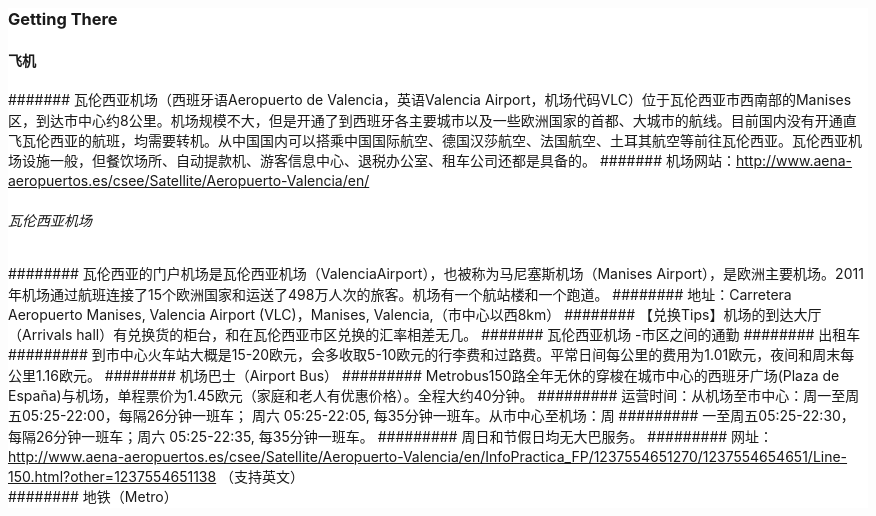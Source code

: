 ### Getting There
#### 飞机
####### 瓦伦西亚机场（西班牙语Aeropuerto de Valencia，英语Valencia Airport，机场代码VLC）位于瓦伦西亚市西南部的Manises区，到达市中心约8公里。机场规模不大，但是开通了到西班牙各主要城市以及一些欧洲国家的首都、大城市的航线。目前国内没有开通直飞瓦伦西亚的航班，均需要转机。从中国国内可以搭乘中国国际航空、德国汉莎航空、法国航空、土耳其航空等前往瓦伦西亚。瓦伦西亚机场设施一般，但餐饮场所、自动提款机、游客信息中心、退税办公室、租车公司还都是具备的。
####### 机场网站：http://www.aena-aeropuertos.es/csee/Satellite/Aeropuerto-Valencia/en/  
###### 瓦伦西亚机场 
######## 瓦伦西亚的门户机场是瓦伦西亚机场（ValenciaAirport），也被称为马尼塞斯机场（Manises Airport），是欧洲主要机场。2011年机场通过航班连接了15个欧洲国家和运送了498万人次的旅客。机场有一个航站楼和一个跑道。
######## 地址：Carretera Aeropuerto Manises, Valencia Airport (VLC)，Manises, Valencia,（市中心以西8km）
######## 【兑换Tips】机场的到达大厅（Arrivals hall）有兑换货的柜台，和在瓦伦西亚市区兑换的汇率相差无几。
####### 瓦伦西亚机场 -市区之间的通勤
######## 出租车
######### 到市中心火车站大概是15-20欧元，会多收取5-10欧元的行李费和过路费。平常日间每公里的费用为1.01欧元，夜间和周末每公里1.16欧元。
######## 机场巴士（Airport Bus）
######### Metrobus150路全年无休的穿梭在城市中心的西班牙广场(Plaza de España)与机场，单程票价为1.45欧元（家庭和老人有优惠价格）。全程大约40分钟。
######### 运营时间：从机场至市中心：周一至周五05:25-22:00，每隔26分钟一班车； 周六 05:25-22:05, 每35分钟一班车。从市中心至机场：周
######### 一至周五05:25-22:30，每隔26分钟一班车；周六 05:25-22:35, 每35分钟一班车。 
######### 周日和节假日均无大巴服务。
######### 网址：http://www.aena-aeropuertos.es/csee/Satellite/Aeropuerto-Valencia/en/InfoPractica_FP/1237554651270/1237554654651/Line-150.html?other=1237554651138 （支持英文）  
######## 地铁（Metro）
